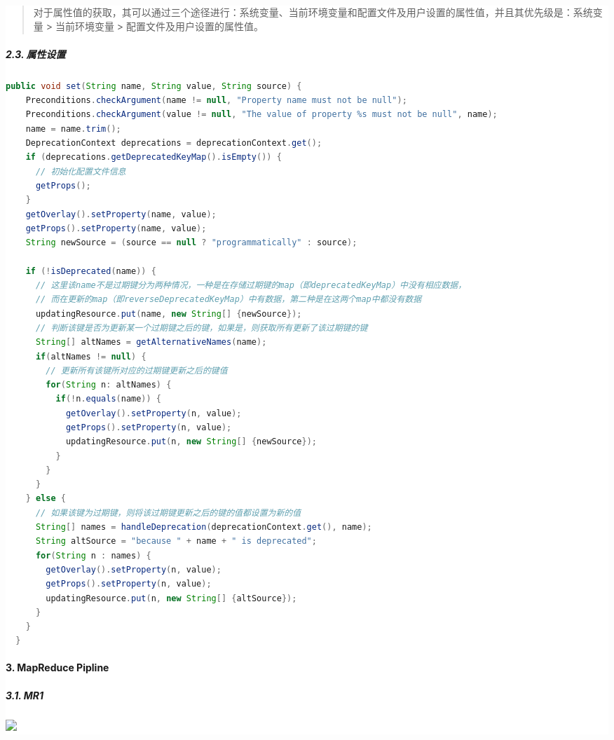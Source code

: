 > 对于属性值的获取，其可以通过三个途径进行：系统变量、当前环境变量和配置文件及用户设置的属性值，并且其优先级是：系统变量 > 当前环境变量 > 配置文件及用户设置的属性值。

##### 2.3. 属性设置

```java
public void set(String name, String value, String source) {
    Preconditions.checkArgument(name != null, "Property name must not be null");
    Preconditions.checkArgument(value != null, "The value of property %s must not be null", name);
    name = name.trim();
    DeprecationContext deprecations = deprecationContext.get();
    if (deprecations.getDeprecatedKeyMap().isEmpty()) {
      // 初始化配置文件信息
      getProps();
    }
    getOverlay().setProperty(name, value);
    getProps().setProperty(name, value);
    String newSource = (source == null ? "programmatically" : source);

    if (!isDeprecated(name)) {
      // 这里该name不是过期键分为两种情况，一种是在存储过期键的map（即deprecatedKeyMap）中没有相应数据，
      // 而在更新的map（即reverseDeprecatedKeyMap）中有数据，第二种是在这两个map中都没有数据
      updatingResource.put(name, new String[] {newSource});
      // 判断该键是否为更新某一个过期键之后的键，如果是，则获取所有更新了该过期键的键
      String[] altNames = getAlternativeNames(name);
      if(altNames != null) {
        // 更新所有该键所对应的过期键更新之后的键值
        for(String n: altNames) {
          if(!n.equals(name)) {
            getOverlay().setProperty(n, value);
            getProps().setProperty(n, value);
            updatingResource.put(n, new String[] {newSource});
          }
        }
      }
    } else {
      // 如果该键为过期键，则将该过期键更新之后的键的值都设置为新的值
      String[] names = handleDeprecation(deprecationContext.get(), name);
      String altSource = "because " + name + " is deprecated";
      for(String n : names) {
        getOverlay().setProperty(n, value);
        getProps().setProperty(n, value);
        updatingResource.put(n, new String[] {altSource});
      }
    }
  }
```

#### 3. MapReduce Pipline

##### 3.1. MR1

![](https://lddpicture.oss-cn-beijing.aliyuncs.com/picture/image-20201216215846266.png)
